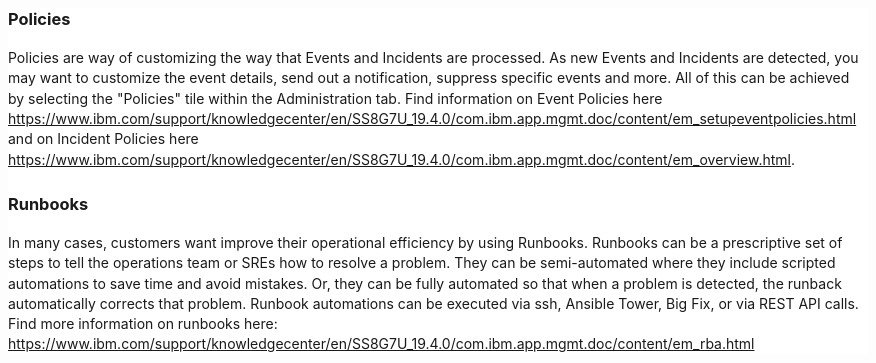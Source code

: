 ### Policies

Policies are way of customizing the way that Events and Incidents are processed.  As new Events and Incidents  are detected,  you may want to customize the event details, send out a notification, suppress specific events and more.  All of this can be achieved by selecting the "Policies" tile within the Administration tab.  Find information on Event Policies here https://www.ibm.com/support/knowledgecenter/en/SS8G7U_19.4.0/com.ibm.app.mgmt.doc/content/em_setupeventpolicies.html and on Incident Policies here https://www.ibm.com/support/knowledgecenter/en/SS8G7U_19.4.0/com.ibm.app.mgmt.doc/content/em_overview.html.

### Runbooks

In many cases, customers want improve their operational efficiency by using Runbooks.  Runbooks can be a prescriptive set of steps to tell the operations team or SREs how to resolve a problem.  They can be semi-automated where they include scripted automations to save time and avoid mistakes.  Or, they can be fully automated so that when a problem is detected, the runback automatically corrects that problem.  Runbook automations can be executed via ssh, Ansible Tower, Big Fix, or via REST API calls.  Find more information on runbooks here:  https://www.ibm.com/support/knowledgecenter/en/SS8G7U_19.4.0/com.ibm.app.mgmt.doc/content/em_rba.html





